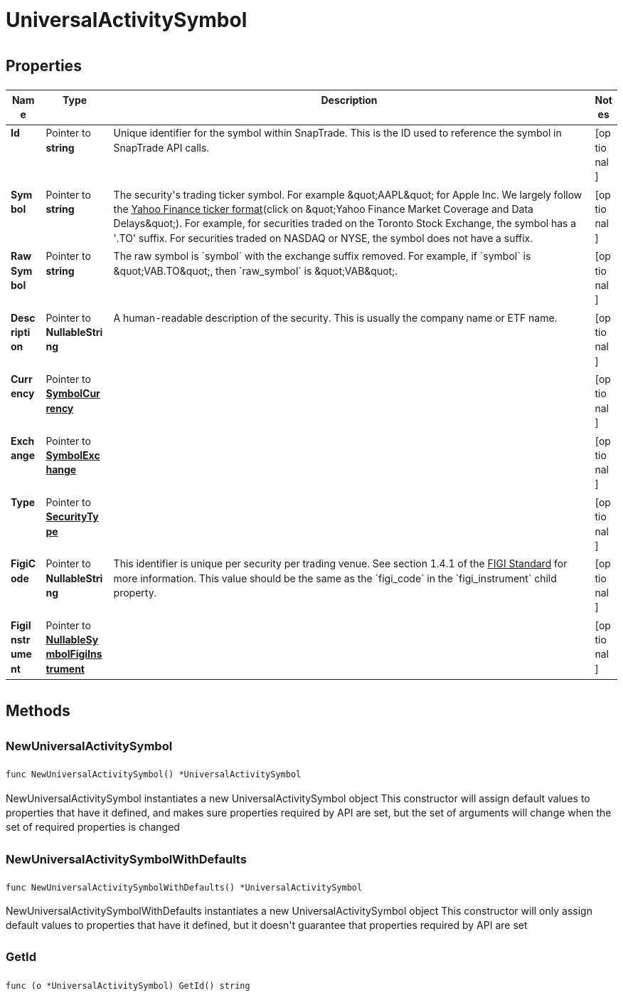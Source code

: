# UniversalActivitySymbol

## Properties

Name | Type | Description | Notes
------------ | ------------- | ------------- | -------------
**Id** | Pointer to **string** | Unique identifier for the symbol within SnapTrade. This is the ID used to reference the symbol in SnapTrade API calls. | [optional] 
**Symbol** | Pointer to **string** | The security&#39;s trading ticker symbol. For example \&quot;AAPL\&quot; for Apple Inc. We largely follow the [Yahoo Finance ticker format](https://help.yahoo.com/kb/SLN2310.html)(click on \&quot;Yahoo Finance Market Coverage and Data Delays\&quot;). For example, for securities traded on the Toronto Stock Exchange, the symbol has a &#39;.TO&#39; suffix. For securities traded on NASDAQ or NYSE, the symbol does not have a suffix. | [optional] 
**RawSymbol** | Pointer to **string** | The raw symbol is &#x60;symbol&#x60; with the exchange suffix removed. For example, if &#x60;symbol&#x60; is \&quot;VAB.TO\&quot;, then &#x60;raw_symbol&#x60; is \&quot;VAB\&quot;. | [optional] 
**Description** | Pointer to **NullableString** | A human-readable description of the security. This is usually the company name or ETF name. | [optional] 
**Currency** | Pointer to [**SymbolCurrency**](SymbolCurrency.md) |  | [optional] 
**Exchange** | Pointer to [**SymbolExchange**](SymbolExchange.md) |  | [optional] 
**Type** | Pointer to [**SecurityType**](SecurityType.md) |  | [optional] 
**FigiCode** | Pointer to **NullableString** | This identifier is unique per security per trading venue. See section 1.4.1 of the [FIGI Standard](https://www.openfigi.com/assets/local/figi-allocation-rules.pdf) for more information. This value should be the same as the &#x60;figi_code&#x60; in the &#x60;figi_instrument&#x60; child property. | [optional] 
**FigiInstrument** | Pointer to [**NullableSymbolFigiInstrument**](SymbolFigiInstrument.md) |  | [optional] 

## Methods

### NewUniversalActivitySymbol

`func NewUniversalActivitySymbol() *UniversalActivitySymbol`

NewUniversalActivitySymbol instantiates a new UniversalActivitySymbol object
This constructor will assign default values to properties that have it defined,
and makes sure properties required by API are set, but the set of arguments
will change when the set of required properties is changed

### NewUniversalActivitySymbolWithDefaults

`func NewUniversalActivitySymbolWithDefaults() *UniversalActivitySymbol`

NewUniversalActivitySymbolWithDefaults instantiates a new UniversalActivitySymbol object
This constructor will only assign default values to properties that have it defined,
but it doesn't guarantee that properties required by API are set

### GetId

`func (o *UniversalActivitySymbol) GetId() string`
